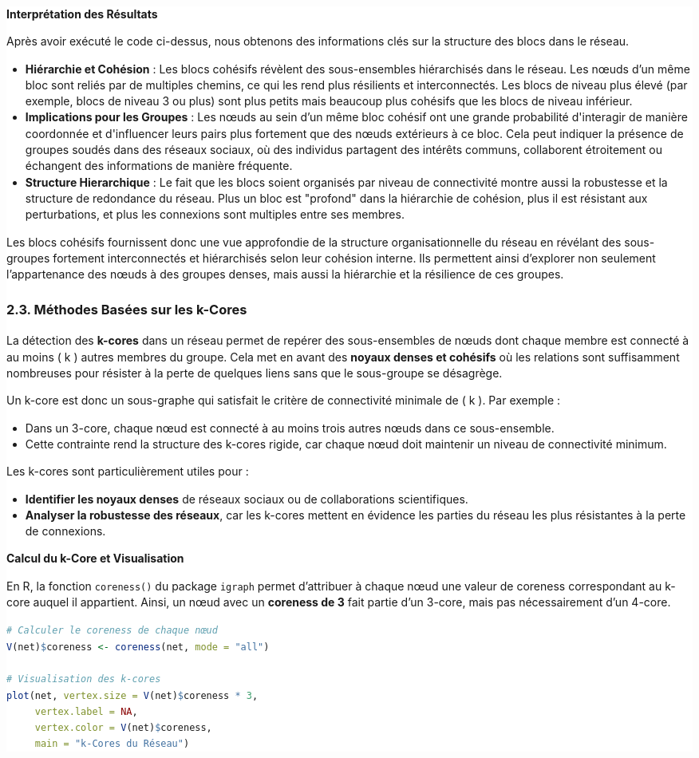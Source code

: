 **Interprétation des Résultats**

Après avoir exécuté le code ci-dessus, nous obtenons des informations clés sur la structure des blocs dans le réseau.

- **Hiérarchie et Cohésion** : Les blocs cohésifs révèlent des sous-ensembles hiérarchisés dans le réseau. Les nœuds d’un même bloc sont reliés par de multiples chemins, ce qui les rend plus résilients et interconnectés. Les blocs de niveau plus élevé (par exemple, blocs de niveau 3 ou plus) sont plus petits mais beaucoup plus cohésifs que les blocs de niveau inférieur.
- **Implications pour les Groupes** : Les nœuds au sein d’un même bloc cohésif ont une grande probabilité d'interagir de manière coordonnée et d'influencer leurs pairs plus fortement que des nœuds extérieurs à ce bloc. Cela peut indiquer la présence de groupes soudés dans des réseaux sociaux, où des individus partagent des intérêts communs, collaborent étroitement ou échangent des informations de manière fréquente.
- **Structure Hierarchique** : Le fait que les blocs soient organisés par niveau de connectivité montre aussi la robustesse et la structure de redondance du réseau. Plus un bloc est "profond" dans la hiérarchie de cohésion, plus il est résistant aux perturbations, et plus les connexions sont multiples entre ses membres.

Les blocs cohésifs fournissent donc une vue approfondie de la structure organisationnelle du réseau en révélant des sous-groupes fortement interconnectés et hiérarchisés selon leur cohésion interne. Ils permettent ainsi d’explorer non seulement l’appartenance des nœuds à des groupes denses, mais aussi la hiérarchie et la résilience de ces groupes.

### 2.3. Méthodes Basées sur les k-Cores

La détection des **k-cores** dans un réseau permet de repérer des sous-ensembles de nœuds dont chaque membre est connecté à au moins \( k \) autres membres du groupe. Cela met en avant des **noyaux denses et cohésifs** où les relations sont suffisamment nombreuses pour résister à la perte de quelques liens sans que le sous-groupe se désagrège. 

Un k-core est donc un sous-graphe qui satisfait le critère de connectivité minimale de \( k \). Par exemple :
- Dans un 3-core, chaque nœud est connecté à au moins trois autres nœuds dans ce sous-ensemble.
- Cette contrainte rend la structure des k-cores rigide, car chaque nœud doit maintenir un niveau de connectivité minimum. 

Les k-cores sont particulièrement utiles pour :
- **Identifier les noyaux denses** de réseaux sociaux ou de collaborations scientifiques.
- **Analyser la robustesse des réseaux**, car les k-cores mettent en évidence les parties du réseau les plus résistantes à la perte de connexions.

**Calcul du k-Core et Visualisation**

En R, la fonction `coreness()` du package `igraph` permet d’attribuer à chaque nœud une valeur de coreness correspondant au k-core auquel il appartient. Ainsi, un nœud avec un **coreness de 3** fait partie d’un 3-core, mais pas nécessairement d’un 4-core.

```R
# Calculer le coreness de chaque nœud
V(net)$coreness <- coreness(net, mode = "all")

# Visualisation des k-cores
plot(net, vertex.size = V(net)$coreness * 3, 
     vertex.label = NA, 
     vertex.color = V(net)$coreness, 
     main = "k-Cores du Réseau")
```

